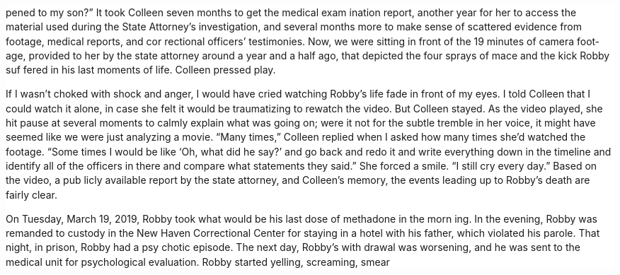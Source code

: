 pened to my son?” It 
took Colleen seven 
months to get the medical exam­
ination report, another year for her 
to access the material used during 
the State Attorney’s investigation, 
and several months more to make 
sense of scattered evidence from 
footage, medical reports, and cor­
rectional officers’ testimonies. 
Now, we were sitting in front 
of the 19 minutes of camera foot­
age, provided to her by the state 
attorney around a year and a half 
ago, that depicted the four sprays 
of mace and the kick Robby suf­
fered in his last moments of life. 
Colleen pressed play.


If I wasn’t choked with shock 
and anger, I would have cried 
watching Robby’s life fade in 
front of my eyes. I told Colleen 
that I could watch it alone, in case 
she felt it would be traumatizing 
to rewatch the video. But Colleen 
stayed. As the video played, she hit 
pause at several moments to calmly 
explain what was going on; were 
it not for the subtle tremble in her 
voice, it might have seemed like 
we were just analyzing a movie. 
“Many times,” Colleen replied 
when I asked how many times 
she’d watched the footage. “Some­
times I would be like ‘Oh, what 
did he say?’ and go back and redo 
it and write everything down in 
the timeline and identify all of the 
officers in there and compare what 
statements they said.” She forced a 
smile. “I still cry every day.” 
Based on the video, a pub­
licly available report by the state 
attorney, and Colleen’s memory, 
the events leading up to Robby’s 
death are fairly clear.


On Tuesday, March 19, 2019, 
Robby took what would be his last 
dose of methadone in the morn­
ing. In the evening, Robby was 
remanded to custody in the New 
Haven Correctional Center for 
staying in a hotel with his father, 
which violated his parole. That 
night, in prison, Robby had a psy­
chotic episode. 
The next day, Robby’s with­
drawal was worsening, and he 
was sent to the medical unit for 
psychological evaluation. Robby 
started yelling, screaming, smear­
